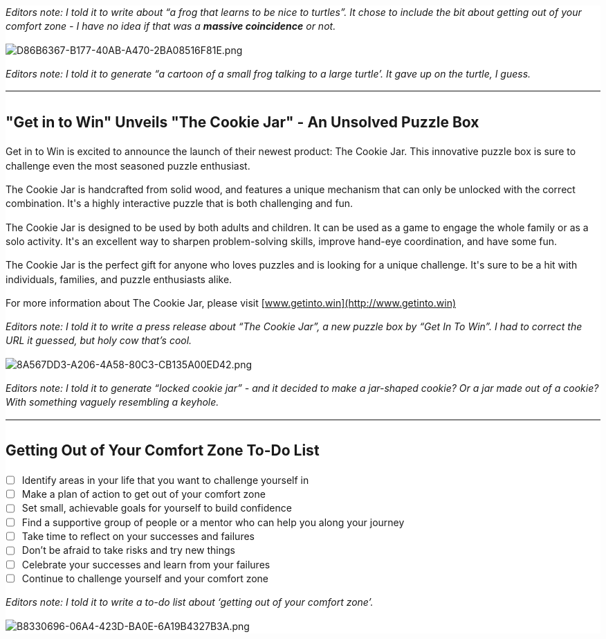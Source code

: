 *Editors note: I told it to write about “a frog that learns to be nice to turtles”. It chose to include the bit about getting out of your comfort zone - I have no idea if that was a **massive coincidence** or not.*

![D86B6367-B177-40AB-A470-2BA08516F81E.png](/assets/images/431-frog.png)

*Editors note: I told it to generate “a cartoon of a small frog talking to a large turtle’. It gave up on the turtle, I guess.*

---

## "Get in to Win" Unveils "The Cookie Jar" - An Unsolved Puzzle Box

Get in to Win is excited to announce the launch of their newest product: The Cookie Jar. This innovative puzzle box is sure to challenge even the most seasoned puzzle enthusiast.

The Cookie Jar is handcrafted from solid wood, and features a unique mechanism that can only be unlocked with the correct combination. It's a highly interactive puzzle that is both challenging and fun.

The Cookie Jar is designed to be used by both adults and children. It can be used as a game to engage the whole family or as a solo activity. It's an excellent way to sharpen problem-solving skills, improve hand-eye coordination, and have some fun.

The Cookie Jar is the perfect gift for anyone who loves puzzles and is looking for a unique challenge. It's sure to be a hit with individuals, families, and puzzle enthusiasts alike.

For more information about The Cookie Jar, please visit [www.getinto.win](http://www.getinto.win) 

*Editors note: I told it to write a press release about “The Cookie Jar”, a new puzzle box by “Get In To Win”. I had to correct the URL it guessed, but holy cow that’s cool.*

![8A567DD3-A206-4A58-80C3-CB135A00ED42.png](/assets/images/431-jar.png)

*Editors note: I told it to generate “locked cookie jar” - and it decided to make a jar-shaped cookie? Or a jar made out of a cookie? With something vaguely resembling a keyhole.*

---

## Getting Out of Your Comfort Zone To-Do List

- [ ]  Identify areas in your life that you want to challenge yourself in
- [ ]  Make a plan of action to get out of your comfort zone
- [ ]  Set small, achievable goals for yourself to build confidence
- [ ]  Find a supportive group of people or a mentor who can help you along your journey
- [ ]  Take time to reflect on your successes and failures
- [ ]  Don’t be afraid to take risks and try new things
- [ ]  Celebrate your successes and learn from your failures
- [ ]  Continue to challenge yourself and your comfort zone

*Editors note: I told it to write a to-do list about ‘getting out of your comfort zone’.*

![B8330696-06A4-423D-BA0E-6A19B4327B3A.png](/assets/images/431-comfort.png)
